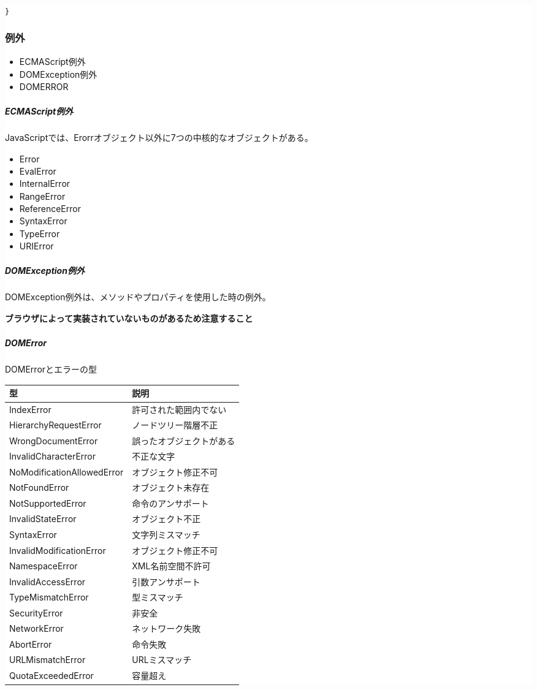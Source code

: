 ```
}

```

### 例外

* ECMAScript例外
* DOMException例外
* DOMERROR

##### ECMAScript例外

JavaScriptでは、Erorrオブジェクト以外に7つの中核的なオブジェクトがある。

* Error
* EvalError
* InternalError
* RangeError
* ReferenceError
* SyntaxError
* TypeError
* URIError

##### DOMException例外

DOMException例外は、メソッドやプロパティを使用した時の例外。

**ブラウザによって実装されていないものがあるため注意すること**

##### DOMError

DOMErrorとエラーの型

|型|説明|
|:-----|:------|
|IndexError|許可された範囲内でない|
|HierarchyRequestError|ノードツリー階層不正|
|WrongDocumentError|誤ったオブジェクトがある|
|InvalidCharacterError|不正な文字|
|NoModificationAllowedError	|オブジェクト修正不可|
|NotFoundError|オブジェクト未存在|
|NotSupportedError|命令のアンサポート|
|InvalidStateError|オブジェクト不正|
|SyntaxError|文字列ミスマッチ|
|InvalidModificationError|オブジェクト修正不可|
|NamespaceError|XML名前空間不許可|
|InvalidAccessError|引数アンサポート|
|TypeMismatchError|型ミスマッチ|
|SecurityError|非安全|
|NetworkError|ネットワーク失敗|
|AbortError|命令失敗|
|URLMismatchError|URLミスマッチ|
|QuotaExceededError|容量超え|